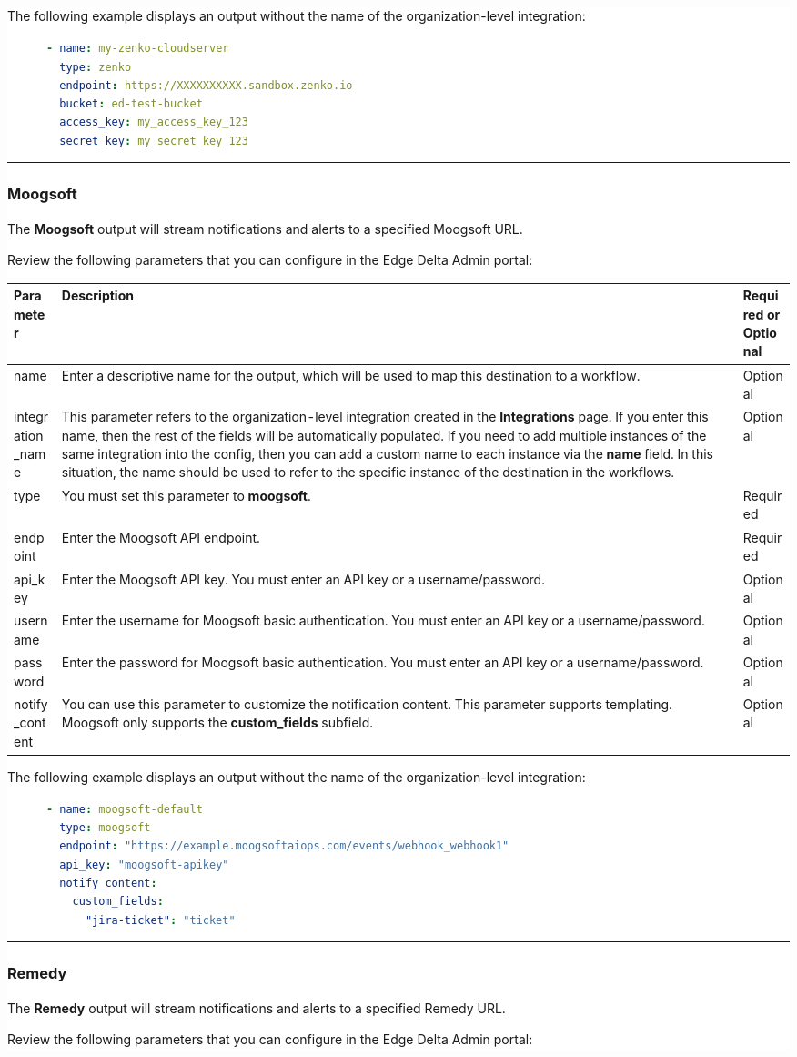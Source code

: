 The following example displays an output without the name of the organization-level integration:

```yaml
      - name: my-zenko-cloudserver
        type: zenko
        endpoint: https://XXXXXXXXXX.sandbox.zenko.io
        bucket: ed-test-bucket
        access_key: my_access_key_123
        secret_key: my_secret_key_123
```

***

### Moogsoft

The **Moogsoft** output will stream notifications and alerts to a specified Moogsoft URL.

Review the following parameters that you can configure in the Edge Delta Admin portal:

| Parameter | Description | Required or Optional |
| :--- | :--- | :--- |
| name | Enter a descriptive name for the output, which will be used to map this destination to a workflow. | Optional |
| integration\_name | This parameter refers to the organization-level integration created in the **Integrations** page. If you enter this name, then the rest of the fields will be automatically populated. If you need to add multiple instances of the same integration into the config, then you can add a custom name to each instance via the **name** field. In this situation, the name should be used to refer to the specific instance of the destination in the workflows. | Optional |
| type | You must set this parameter to **moogsoft**. | Required |
| endpoint | Enter the Moogsoft API endpoint. | Required |
| api_key | Enter the Moogsoft API key. You must enter an API key or a username/password. | Optional |
| username | Enter the username for Moogsoft basic authentication. You must enter an API key or a username/password. | Optional |
| password | Enter the password for Moogsoft basic authentication. You must enter an API key or a username/password. | Optional |
| notify\_content | You can use this parameter to customize the notification content. This parameter supports templating. Moogsoft only supports the **custom_fields** subfield. | Optional |

The following example displays an output without the name of the organization-level integration:

```yaml
      - name: moogsoft-default
        type: moogsoft
        endpoint: "https://example.moogsoftaiops.com/events/webhook_webhook1"
        api_key: "moogsoft-apikey"
        notify_content:
          custom_fields:
            "jira-ticket": "ticket"
```

***

### Remedy

The **Remedy** output will stream notifications and alerts to a specified Remedy URL.

Review the following parameters that you can configure in the Edge Delta Admin portal:
